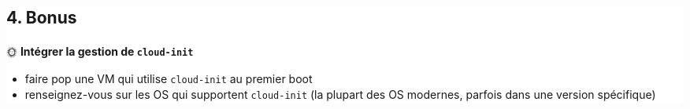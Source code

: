 

## 4. Bonus

🌞 **Intégrer la gestion de `cloud-init`**

- faire pop une VM qui utilise `cloud-init` au premier boot
- renseignez-vous sur les OS qui supportent `cloud-init` (la plupart des OS modernes, parfois dans une version spécifique)

